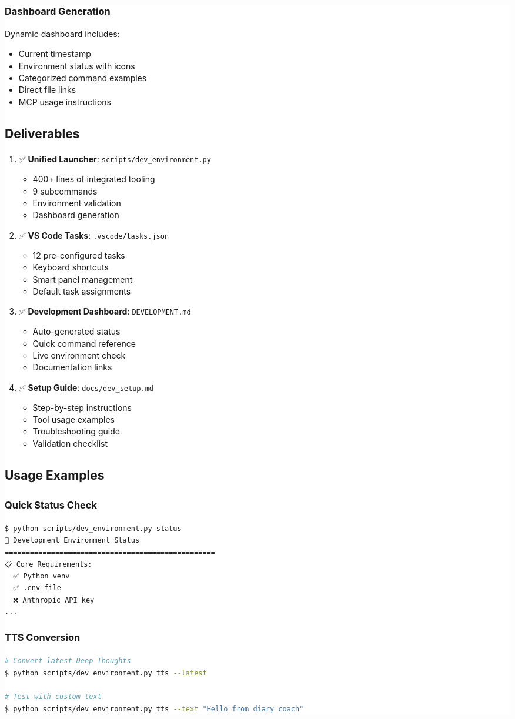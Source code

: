 ### Dashboard Generation

Dynamic dashboard includes:
- Current timestamp
- Environment status with icons
- Categorized command examples
- Direct file links
- MCP usage instructions

## Deliverables

1. ✅ **Unified Launcher**: `scripts/dev_environment.py`
   - 400+ lines of integrated tooling
   - 9 subcommands
   - Environment validation
   - Dashboard generation

2. ✅ **VS Code Tasks**: `.vscode/tasks.json`
   - 12 pre-configured tasks
   - Keyboard shortcuts
   - Smart panel management
   - Default task assignments

3. ✅ **Development Dashboard**: `DEVELOPMENT.md`
   - Auto-generated status
   - Quick command reference
   - Live environment check
   - Documentation links

4. ✅ **Setup Guide**: `docs/dev_setup.md`
   - Step-by-step instructions
   - Tool usage examples
   - Troubleshooting guide
   - Validation checklist

## Usage Examples

### Quick Status Check
```bash
$ python scripts/dev_environment.py status
🔧 Development Environment Status
==================================================
📋 Core Requirements:
  ✅ Python venv
  ✅ .env file
  ❌ Anthropic API key
...
```

### TTS Conversion
```bash
# Convert latest Deep Thoughts
$ python scripts/dev_environment.py tts --latest

# Test with custom text
$ python scripts/dev_environment.py tts --text "Hello from diary coach"
```
